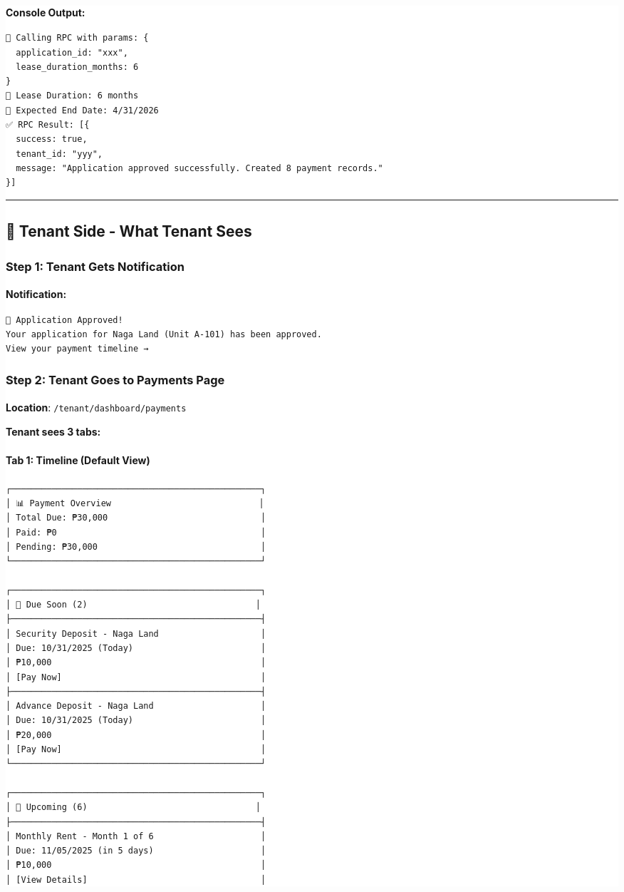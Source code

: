 **Console Output:**
```
🚀 Calling RPC with params: {
  application_id: "xxx",
  lease_duration_months: 6
}
📅 Lease Duration: 6 months
📆 Expected End Date: 4/31/2026
✅ RPC Result: [{
  success: true,
  tenant_id: "yyy",
  message: "Application approved successfully. Created 8 payment records."
}]
```

---

## 👤 **Tenant Side - What Tenant Sees**

### **Step 1: Tenant Gets Notification**

**Notification:**
```
🎉 Application Approved!
Your application for Naga Land (Unit A-101) has been approved.
View your payment timeline →
```

### **Step 2: Tenant Goes to Payments Page**

**Location**: `/tenant/dashboard/payments`

**Tenant sees 3 tabs:**

#### **Tab 1: Timeline** (Default View)

```
┌─────────────────────────────────────────────────┐
│ 📊 Payment Overview                             │
│ Total Due: ₱30,000                              │
│ Paid: ₱0                                        │
│ Pending: ₱30,000                                │
└─────────────────────────────────────────────────┘

┌─────────────────────────────────────────────────┐
│ 🔴 Due Soon (2)                                 │
├─────────────────────────────────────────────────┤
│ Security Deposit - Naga Land                    │
│ Due: 10/31/2025 (Today)                         │
│ ₱10,000                                         │
│ [Pay Now]                                       │
├─────────────────────────────────────────────────┤
│ Advance Deposit - Naga Land                     │
│ Due: 10/31/2025 (Today)                         │
│ ₱20,000                                         │
│ [Pay Now]                                       │
└─────────────────────────────────────────────────┘

┌─────────────────────────────────────────────────┐
│ 📅 Upcoming (6)                                 │
├─────────────────────────────────────────────────┤
│ Monthly Rent - Month 1 of 6                     │
│ Due: 11/05/2025 (in 5 days)                     │
│ ₱10,000                                         │
│ [View Details]                                  │
```